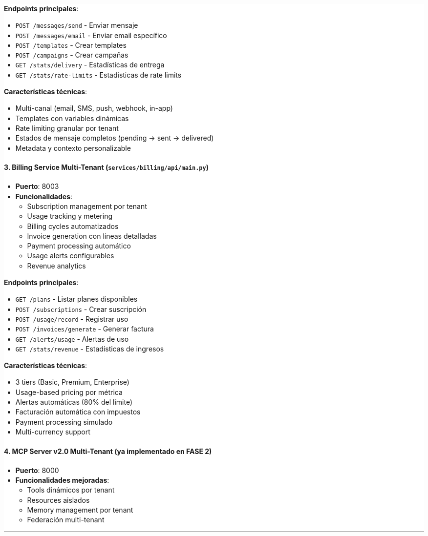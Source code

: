 **Endpoints principales**:
- `POST /messages/send` - Enviar mensaje
- `POST /messages/email` - Enviar email específico
- `POST /templates` - Crear templates
- `POST /campaigns` - Crear campañas
- `GET /stats/delivery` - Estadísticas de entrega
- `GET /stats/rate-limits` - Estadísticas de rate limits

**Características técnicas**:
- Multi-canal (email, SMS, push, webhook, in-app)
- Templates con variables dinámicas
- Rate limiting granular por tenant
- Estados de mensaje completos (pending → sent → delivered)
- Metadata y contexto personalizable

#### 3. **Billing Service Multi-Tenant** (`services/billing/api/main.py`)
- **Puerto**: 8003
- **Funcionalidades**:
  - Subscription management por tenant
  - Usage tracking y metering
  - Billing cycles automatizados
  - Invoice generation con líneas detalladas
  - Payment processing automático
  - Usage alerts configurables
  - Revenue analytics

**Endpoints principales**:
- `GET /plans` - Listar planes disponibles
- `POST /subscriptions` - Crear suscripción
- `POST /usage/record` - Registrar uso
- `POST /invoices/generate` - Generar factura
- `GET /alerts/usage` - Alertas de uso
- `GET /stats/revenue` - Estadísticas de ingresos

**Características técnicas**:
- 3 tiers (Basic, Premium, Enterprise)
- Usage-based pricing por métrica
- Alertas automáticas (80% del límite)
- Facturación automática con impuestos
- Payment processing simulado
- Multi-currency support

#### 4. **MCP Server v2.0 Multi-Tenant** (ya implementado en FASE 2)
- **Puerto**: 8000
- **Funcionalidades mejoradas**:
  - Tools dinámicos por tenant
  - Resources aislados
  - Memory management por tenant
  - Federación multi-tenant

---
